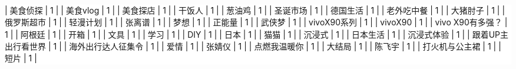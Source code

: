| 美食侦探 | 1 |
| 美食vlog | 1 |
| 美食探店 | 1 |
| 干饭人 | 1 |
| 葱油鸡 | 1 |
| 圣诞市场 | 1 |
| 德国生活 | 1 |
| 老外吃中餐 | 1 |
| 大猪肘子 | 1 |
| 俄罗斯超市 | 1 |
| 轻漫计划 | 1 |
| 张离谱 | 1 |
| 梦想 | 1 |
| 正能量 | 1 |
| 武侠梦 | 1 |
| vivoX90系列 | 1 |
| vivoX90 | 1 |
| vivo X90有多强？ | 1 |
| 阿根廷 | 1 |
| 开箱 | 1 |
| 文具 | 1 |
| 学习 | 1 |
| DIY | 1 |
| 日本 | 1 |
| 猫猫 | 1 |
| 沉浸式 | 1 |
| 日本生活 | 1 |
| 沉浸式体验 | 1 |
| 跟着UP主出行看世界 | 1 |
| 海外出行达人征集令 | 1 |
| 爱情 | 1 |
| 张婧仪 | 1 |
| 点燃我温暖你 | 1 |
| 大结局 | 1 |
| 陈飞宇 | 1 |
| 打火机与公主裙 | 1 |
| 短片 | 1 |